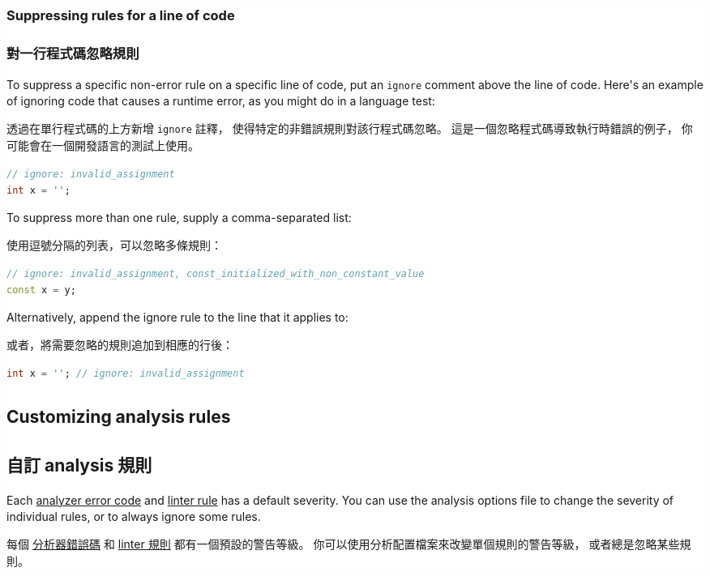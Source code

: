 
### Suppressing rules for a line of code

### 對一行程式碼忽略規則

To suppress a specific non-error rule on a specific line of code,
put an `ignore` comment
above the line of code. 
Here's an example of ignoring code that causes a runtime error, 
as you might do in a language test:

透過在單行程式碼的上方新增 `ignore` 註釋，
使得特定的非錯誤規則對該行程式碼忽略。
這是一個忽略程式碼導致執行時錯誤的例子，
你可能會在一個開發語言的測試上使用。

<?code-excerpt "analysis/lib/assignment.dart (invalid_assignment)"?>
```dart
// ignore: invalid_assignment
int x = '';
```

To suppress more than one rule, supply a comma-separated list:

使用逗號分隔的列表，可以忽略多條規則：

<?code-excerpt "analysis/lib/assignment.dart (ignore more)"?>
```dart
// ignore: invalid_assignment, const_initialized_with_non_constant_value
const x = y;
```

Alternatively, append the ignore rule to the line that it applies to:

或者，將需要忽略的規則追加到相應的行後：

<?code-excerpt "analysis/lib/assignment.dart (single-line)"?>
```dart
int x = ''; // ignore: invalid_assignment
```


## Customizing analysis rules

## 自訂 analysis 規則

Each [analyzer error code][analyzer error codes] and
[linter rule][linter rules] has a default severity.
You can use the analysis options file to change
the severity of individual rules, or to always ignore some rules.

每個 [分析器錯誤碼][analyzer error codes] 和 [linter 規則][linter rules] 
都有一個預設的警告等級。
你可以使用分析配置檔案來改變單個規則的警告等級，
或者總是忽略某些規則。


[Conditions for strict inference failure]: https://github.com/dart-lang/language/blob/master/resources/type-system/strict-inference.md#conditions-for-strict-inference-failure
[lints package]: {{site.pub-pkg}}/lints
[invalid_null_aware_operator]: /tools/diagnostic-messages#invalid_null_aware_operator
[analyzer error codes]: https://github.com/dart-lang/sdk/blob/main/pkg/analyzer/lib/error/error.dart
[change the severity of rules]: #changing-the-severity-of-rules
[diagnostics]: /tools/diagnostic-messages
[invalid_assignment]: /tools/diagnostic-messages#invalid_assignment
[language version]: /guides/language/evolution#language-versioning
[linter rules]: /tools/linter-rules
[type-system]: /guides/language/type-system
[dead_code]: /tools/diagnostic-messages#dead_code
[disable individual rules]: #disabling-individual-rules
[Effective Dart]: /guides/language/effective-dart